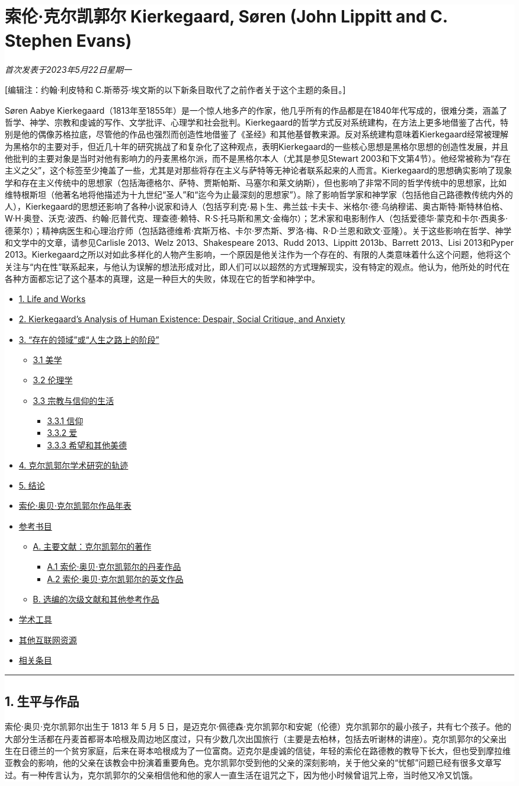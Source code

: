 # 索伦·克尔凯郭尔 Kierkegaard, Søren (John Lippitt and C. Stephen Evans)

*首次发表于2023年5月22日星期一*

[编辑注：约翰·利皮特和 C.斯蒂芬·埃文斯的以下新条目取代了之前作者关于这个主题的条目。]

Søren Aabye Kierkegaard（1813年至1855年）是一个惊人地多产的作家，他几乎所有的作品都是在1840年代写成的，很难分类，涵盖了哲学、神学、宗教和虔诚的写作、文学批评、心理学和社会批判。Kierkegaard的哲学方式反对系统建构，在方法上更多地借鉴了古代，特别是他的偶像苏格拉底，尽管他的作品也强烈而创造性地借鉴了《圣经》和其他基督教来源。反对系统建构意味着Kierkegaard经常被理解为黑格尔的主要对手，但近几十年的研究挑战了和复杂化了这种观点，表明Kierkegaard的一些核心思想是黑格尔思想的创造性发展，并且他批判的主要对象是当时对他有影响力的丹麦黑格尔派，而不是黑格尔本人（尤其是参见Stewart 2003和下文第4节）。他经常被称为“存在主义之父”，这个标签至少掩盖了一些，尤其是对那些将存在主义与萨特等无神论者联系起来的人而言。Kierkegaard的思想确实影响了现象学和存在主义传统中的思想家（包括海德格尔、萨特、贾斯帕斯、马塞尔和莱文纳斯），但也影响了非常不同的哲学传统中的思想家，比如维特根斯坦（他著名地将他描述为十九世纪“圣人”和“迄今为止最深刻的思想家”）。除了影响哲学家和神学家（包括他自己路德教传统内外的人），Kierkegaard的思想还影响了各种小说家和诗人（包括亨利克·易卜生、弗兰兹·卡夫卡、米格尔·德·乌纳穆诺、奥古斯特·斯特林伯格、W·H·奥登、沃克·波西、约翰·厄普代克、理查德·赖特、R·S·托马斯和黑文·金梅尔）；艺术家和电影制作人（包括爱德华·蒙克和卡尔·西奥多·德莱尔）；精神病医生和心理治疗师（包括路德维希·宾斯万格、卡尔·罗杰斯、罗洛·梅、R·D·兰恩和欧文·亚隆）。关于这些影响在哲学、神学和文学中的文章，请参见Carlisle 2013、Welz 2013、Shakespeare 2013、Rudd 2013、Lippitt 2013b、Barrett 2013、Lisi 2013和Pyper 2013。Kierkegaard之所以对如此多样化的人物产生影响，一个原因是他关注作为一个存在的、有限的人类意味着什么这个问题，他将这个关注与“内在性”联系起来，与他认为误解的想法形成对比，即人们可以以超然的方式理解现实，没有特定的观点。他认为，他所处的时代在各种方面都忘记了这个基本的真理，这是一种巨大的失败，体现在它的哲学和神学中。

* [1. Life and Works ](https://plato.stanford.edu/entries/kierkegaard/#LifeWork)
* [2. Kierkegaard’s Analysis of Human Existence: Despair, Social Critique, and Anxiety ](https://plato.stanford.edu/entries/kierkegaard/#KierAnalHumaExisDespSociCritAnxi)
* [3. “存在的领域”或“人生之路上的阶段”](https://plato.stanford.edu/entries/kierkegaard/#SpheExisStagLifeWay)

  * [ 3.1 美学](https://plato.stanford.edu/entries/kierkegaard/#Aest)
  * [ 3.2 伦理学](https://plato.stanford.edu/entries/kierkegaard/#Ethi)
  * [3.3 宗教与信仰的生活](https://plato.stanford.edu/entries/kierkegaard/#ReliLifeFait)

    * [ 3.3.1 信仰](https://plato.stanford.edu/entries/kierkegaard/#Fait)
    * [ 3.3.2 爱](https://plato.stanford.edu/entries/kierkegaard/#Love)
    * [3.3.3 希望和其他美德](https://plato.stanford.edu/entries/kierkegaard/#HopeOtheVirt)
* [4. 克尔凯郭尔学术研究的轨迹](https://plato.stanford.edu/entries/kierkegaard/#TrajKierScho)
* [ 5. 结论](https://plato.stanford.edu/entries/kierkegaard/#Conc)
* [索伦·奥贝·克尔凯郭尔作品年表](https://plato.stanford.edu/entries/kierkegaard/#ChroKierWork)
* [ 参考书目](https://plato.stanford.edu/entries/kierkegaard/#Bib)

  * [A. 主要文献：克尔凯郭尔的著作](https://plato.stanford.edu/entries/kierkegaard/#PrimLiteWorkKier)

    * [A.1 索伦·奥贝·克尔凯郭尔的丹麦作品](https://plato.stanford.edu/entries/kierkegaard/#KierWorkDani)
    * [A.2 索伦·奥贝·克尔凯郭尔的英文作品](https://plato.stanford.edu/entries/kierkegaard/#KierWorkEngl)
  * [B. 选编的次级文献和其他参考作品](https://plato.stanford.edu/entries/kierkegaard/#BSeleSecoLiteOtheWorkRefe)
* [ 学术工具](https://plato.stanford.edu/entries/kierkegaard/#Aca)
* [其他互联网资源](https://plato.stanford.edu/entries/kierkegaard/#Oth)
* [ 相关条目](https://plato.stanford.edu/entries/kierkegaard/#Rel)

---

## 1. 生平与作品

索伦·奥贝·克尔凯郭尔出生于 1813 年 5 月 5 日，是迈克尔·佩德森·克尔凯郭尔和安妮（伦德）克尔凯郭尔的最小孩子，共有七个孩子。他的大部分生活都在丹麦首都哥本哈根及周边地区度过，只有少数几次出国旅行（主要是去柏林，包括去听谢林的讲座）。克尔凯郭尔的父亲出生在日德兰的一个贫穷家庭，后来在哥本哈根成为了一位富商。迈克尔是虔诚的信徒，年轻的索伦在路德教的教导下长大，但也受到摩拉维亚教会的影响，他的父亲在该教会中扮演着重要角色。克尔凯郭尔受到他的父亲的深刻影响，关于他父亲的“忧郁”问题已经有很多文章写过。有一种传言认为，克尔凯郭尔的父亲相信他和他的家人一直生活在诅咒之下，因为他小时候曾诅咒上帝，当时他又冷又饥饿。
